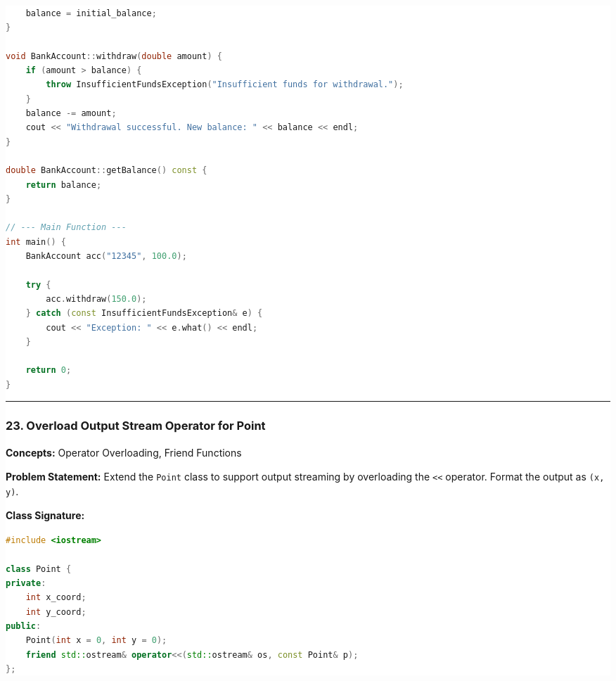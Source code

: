 ```cpp
    balance = initial_balance;
}

void BankAccount::withdraw(double amount) {
    if (amount > balance) {
        throw InsufficientFundsException("Insufficient funds for withdrawal.");
    }
    balance -= amount;
    cout << "Withdrawal successful. New balance: " << balance << endl;
}

double BankAccount::getBalance() const {
    return balance;
}

// --- Main Function ---
int main() {
    BankAccount acc("12345", 100.0);

    try {
        acc.withdraw(150.0);
    } catch (const InsufficientFundsException& e) {
        cout << "Exception: " << e.what() << endl;
    }

    return 0;
}

```
---

### **23. Overload Output Stream Operator for Point**

**Concepts:** Operator Overloading, Friend Functions

**Problem Statement:**
Extend the `Point` class to support output streaming by overloading the `<<` operator. Format the output as `(x, y)`.

**Class Signature:**

```cpp
#include <iostream>

class Point {
private:
    int x_coord;
    int y_coord;
public:
    Point(int x = 0, int y = 0);
    friend std::ostream& operator<<(std::ostream& os, const Point& p);
};
```
